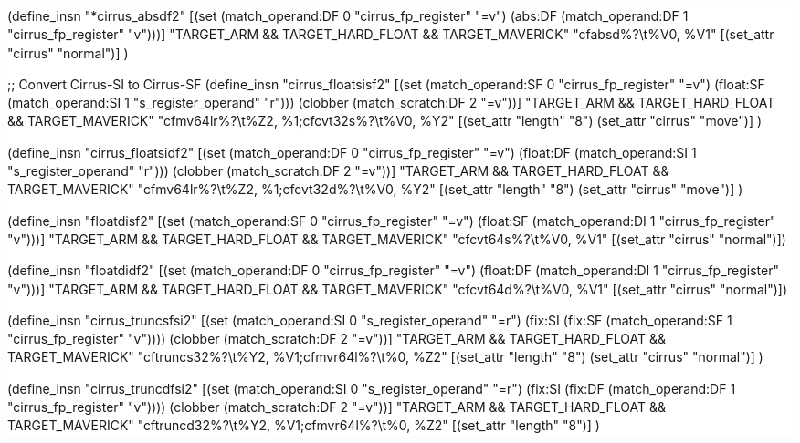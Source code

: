 (define_insn "*cirrus_absdf2"
  [(set (match_operand:DF         0 "cirrus_fp_register" "=v")
        (abs:DF (match_operand:DF 1 "cirrus_fp_register"  "v")))]
  "TARGET_ARM && TARGET_HARD_FLOAT && TARGET_MAVERICK"
  "cfabsd%?\\t%V0, %V1"
  [(set_attr "cirrus" "normal")]
)

;; Convert Cirrus-SI to Cirrus-SF
(define_insn "cirrus_floatsisf2"
  [(set (match_operand:SF           0 "cirrus_fp_register" "=v")
 	(float:SF (match_operand:SI 1 "s_register_operand"  "r")))
   (clobber (match_scratch:DF 2 "=v"))]
  "TARGET_ARM && TARGET_HARD_FLOAT && TARGET_MAVERICK"
  "cfmv64lr%?\\t%Z2, %1\;cfcvt32s%?\\t%V0, %Y2"
  [(set_attr "length" "8")
   (set_attr "cirrus" "move")]
)

(define_insn "cirrus_floatsidf2"
  [(set (match_operand:DF           0 "cirrus_fp_register" "=v")
	(float:DF (match_operand:SI 1 "s_register_operand" "r")))
   (clobber (match_scratch:DF 2 "=v"))]
  "TARGET_ARM && TARGET_HARD_FLOAT && TARGET_MAVERICK"
  "cfmv64lr%?\\t%Z2, %1\;cfcvt32d%?\\t%V0, %Y2"
  [(set_attr "length" "8")
   (set_attr "cirrus" "move")]
)

(define_insn "floatdisf2"
  [(set (match_operand:SF           0 "cirrus_fp_register" "=v")
	(float:SF (match_operand:DI 1 "cirrus_fp_register" "v")))]
  "TARGET_ARM && TARGET_HARD_FLOAT && TARGET_MAVERICK"
  "cfcvt64s%?\\t%V0, %V1"
  [(set_attr "cirrus" "normal")])

(define_insn "floatdidf2"
  [(set (match_operand:DF 0 "cirrus_fp_register" "=v")
	(float:DF (match_operand:DI 1 "cirrus_fp_register" "v")))]
  "TARGET_ARM && TARGET_HARD_FLOAT && TARGET_MAVERICK"
  "cfcvt64d%?\\t%V0, %V1"
  [(set_attr "cirrus" "normal")])

(define_insn "cirrus_truncsfsi2"
  [(set (match_operand:SI         0 "s_register_operand" "=r")
	(fix:SI (fix:SF (match_operand:SF 1 "cirrus_fp_register"  "v"))))
   (clobber (match_scratch:DF     2                      "=v"))]
  "TARGET_ARM && TARGET_HARD_FLOAT && TARGET_MAVERICK"
  "cftruncs32%?\\t%Y2, %V1\;cfmvr64l%?\\t%0, %Z2"
  [(set_attr "length" "8")
   (set_attr "cirrus" "normal")]
)

(define_insn "cirrus_truncdfsi2"
  [(set (match_operand:SI         0 "s_register_operand" "=r")
	(fix:SI (fix:DF (match_operand:DF 1 "cirrus_fp_register"  "v"))))
   (clobber (match_scratch:DF     2                      "=v"))]
  "TARGET_ARM && TARGET_HARD_FLOAT && TARGET_MAVERICK"
  "cftruncd32%?\\t%Y2, %V1\;cfmvr64l%?\\t%0, %Z2"
  [(set_attr "length" "8")]
)
